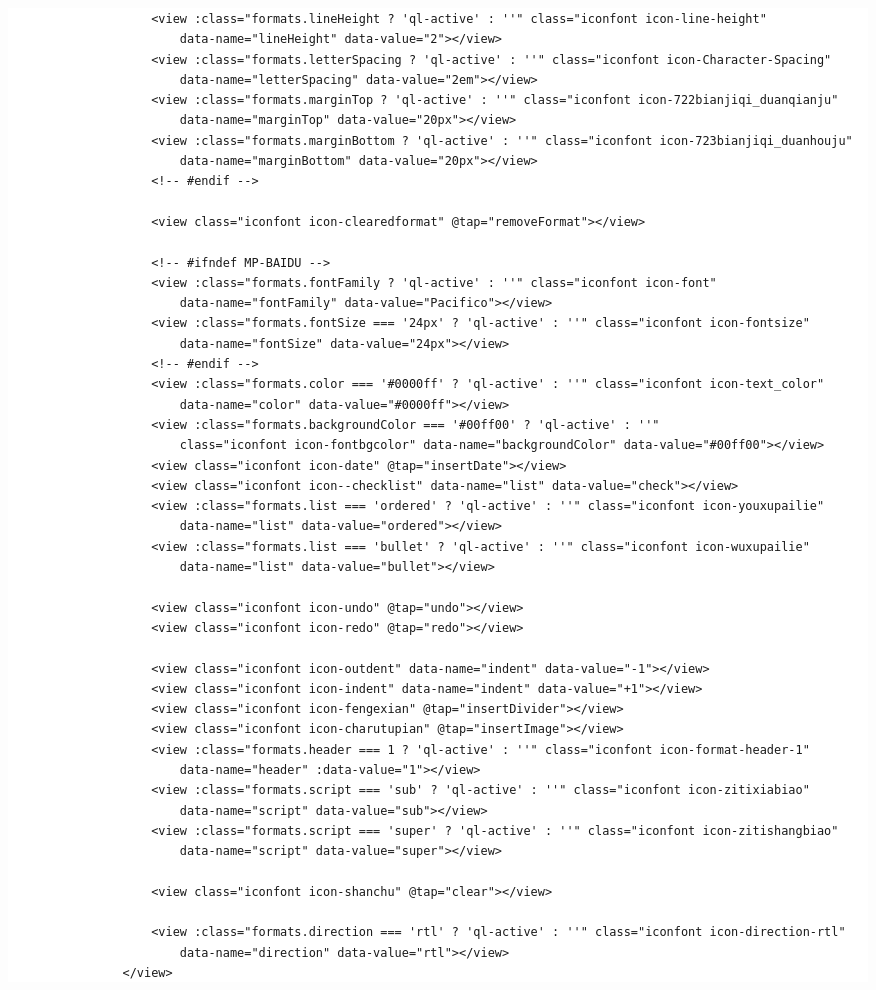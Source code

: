 ``` vue
					<view :class="formats.lineHeight ? 'ql-active' : ''" class="iconfont icon-line-height"
						data-name="lineHeight" data-value="2"></view>
					<view :class="formats.letterSpacing ? 'ql-active' : ''" class="iconfont icon-Character-Spacing"
						data-name="letterSpacing" data-value="2em"></view>
					<view :class="formats.marginTop ? 'ql-active' : ''" class="iconfont icon-722bianjiqi_duanqianju"
						data-name="marginTop" data-value="20px"></view>
					<view :class="formats.marginBottom ? 'ql-active' : ''" class="iconfont icon-723bianjiqi_duanhouju"
						data-name="marginBottom" data-value="20px"></view>
					<!-- #endif -->

					<view class="iconfont icon-clearedformat" @tap="removeFormat"></view>

					<!-- #ifndef MP-BAIDU -->
					<view :class="formats.fontFamily ? 'ql-active' : ''" class="iconfont icon-font"
						data-name="fontFamily" data-value="Pacifico"></view>
					<view :class="formats.fontSize === '24px' ? 'ql-active' : ''" class="iconfont icon-fontsize"
						data-name="fontSize" data-value="24px"></view>
					<!-- #endif -->
					<view :class="formats.color === '#0000ff' ? 'ql-active' : ''" class="iconfont icon-text_color"
						data-name="color" data-value="#0000ff"></view>
					<view :class="formats.backgroundColor === '#00ff00' ? 'ql-active' : ''"
						class="iconfont icon-fontbgcolor" data-name="backgroundColor" data-value="#00ff00"></view>
					<view class="iconfont icon-date" @tap="insertDate"></view>
					<view class="iconfont icon--checklist" data-name="list" data-value="check"></view>
					<view :class="formats.list === 'ordered' ? 'ql-active' : ''" class="iconfont icon-youxupailie"
						data-name="list" data-value="ordered"></view>
					<view :class="formats.list === 'bullet' ? 'ql-active' : ''" class="iconfont icon-wuxupailie"
						data-name="list" data-value="bullet"></view>

					<view class="iconfont icon-undo" @tap="undo"></view>
					<view class="iconfont icon-redo" @tap="redo"></view>

					<view class="iconfont icon-outdent" data-name="indent" data-value="-1"></view>
					<view class="iconfont icon-indent" data-name="indent" data-value="+1"></view>
					<view class="iconfont icon-fengexian" @tap="insertDivider"></view>
					<view class="iconfont icon-charutupian" @tap="insertImage"></view>
					<view :class="formats.header === 1 ? 'ql-active' : ''" class="iconfont icon-format-header-1"
						data-name="header" :data-value="1"></view>
					<view :class="formats.script === 'sub' ? 'ql-active' : ''" class="iconfont icon-zitixiabiao"
						data-name="script" data-value="sub"></view>
					<view :class="formats.script === 'super' ? 'ql-active' : ''" class="iconfont icon-zitishangbiao"
						data-name="script" data-value="super"></view>

					<view class="iconfont icon-shanchu" @tap="clear"></view>

					<view :class="formats.direction === 'rtl' ? 'ql-active' : ''" class="iconfont icon-direction-rtl"
						data-name="direction" data-value="rtl"></view>
				</view>

```